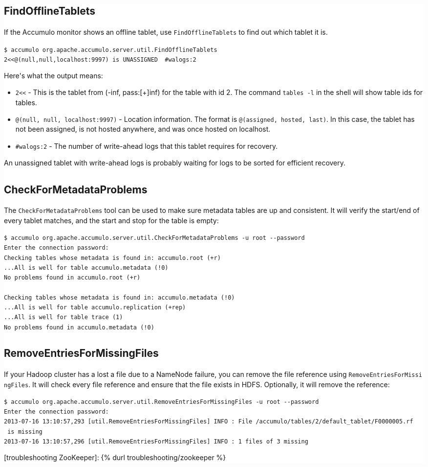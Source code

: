 ## FindOfflineTablets

If the Accumulo monitor shows an offline tablet, use `FindOfflineTablets` to find out which
tablet it is.

    $ accumulo org.apache.accumulo.server.util.FindOfflineTablets
    2<<@(null,null,localhost:9997) is UNASSIGNED  #walogs:2

Here's what the output means:

* `2<<` -
    This is the tablet from (-inf, pass:[+]inf) for the
    table with id 2.  The command `tables -l` in the shell will show table ids for
    tables.

* `@(null, null, localhost:9997)` -
    Location information.  The
    format is `@(assigned, hosted, last)`.  In this case, the
    tablet has not been assigned, is not hosted anywhere, and was once
    hosted on localhost.

* `#walogs:2` -
     The number of write-ahead logs that this tablet requires for recovery.

An unassigned tablet with write-ahead logs is probably waiting for
logs to be sorted for efficient recovery.

## CheckForMetadataProblems

The `CheckForMetadataProblems` tool can be used to make sure metadata
tables are up and consistent. It will verify the start/end of
every tablet matches, and the start and stop for the table is empty:

    $ accumulo org.apache.accumulo.server.util.CheckForMetadataProblems -u root --password
    Enter the connection password:
    Checking tables whose metadata is found in: accumulo.root (+r)
    ...All is well for table accumulo.metadata (!0)
    No problems found in accumulo.root (+r)

    Checking tables whose metadata is found in: accumulo.metadata (!0)
    ...All is well for table accumulo.replication (+rep)
    ...All is well for table trace (1)
    No problems found in accumulo.metadata (!0)

## RemoveEntriesForMissingFiles

If your Hadoop cluster has a lost a file due to a NameNode failure, you can remove
the file reference using `RemoveEntriesForMissingFiles`. It will check every file reference
and ensure that the file exists in HDFS.  Optionally, it will remove the reference:

    $ accumulo org.apache.accumulo.server.util.RemoveEntriesForMissingFiles -u root --password
    Enter the connection password:
    2013-07-16 13:10:57,293 [util.RemoveEntriesForMissingFiles] INFO : File /accumulo/tables/2/default_tablet/F0000005.rf
     is missing
    2013-07-16 13:10:57,296 [util.RemoveEntriesForMissingFiles] INFO : 1 files of 3 missing


[troubleshooting ZooKeeper]: {% durl troubleshooting/zookeeper %}